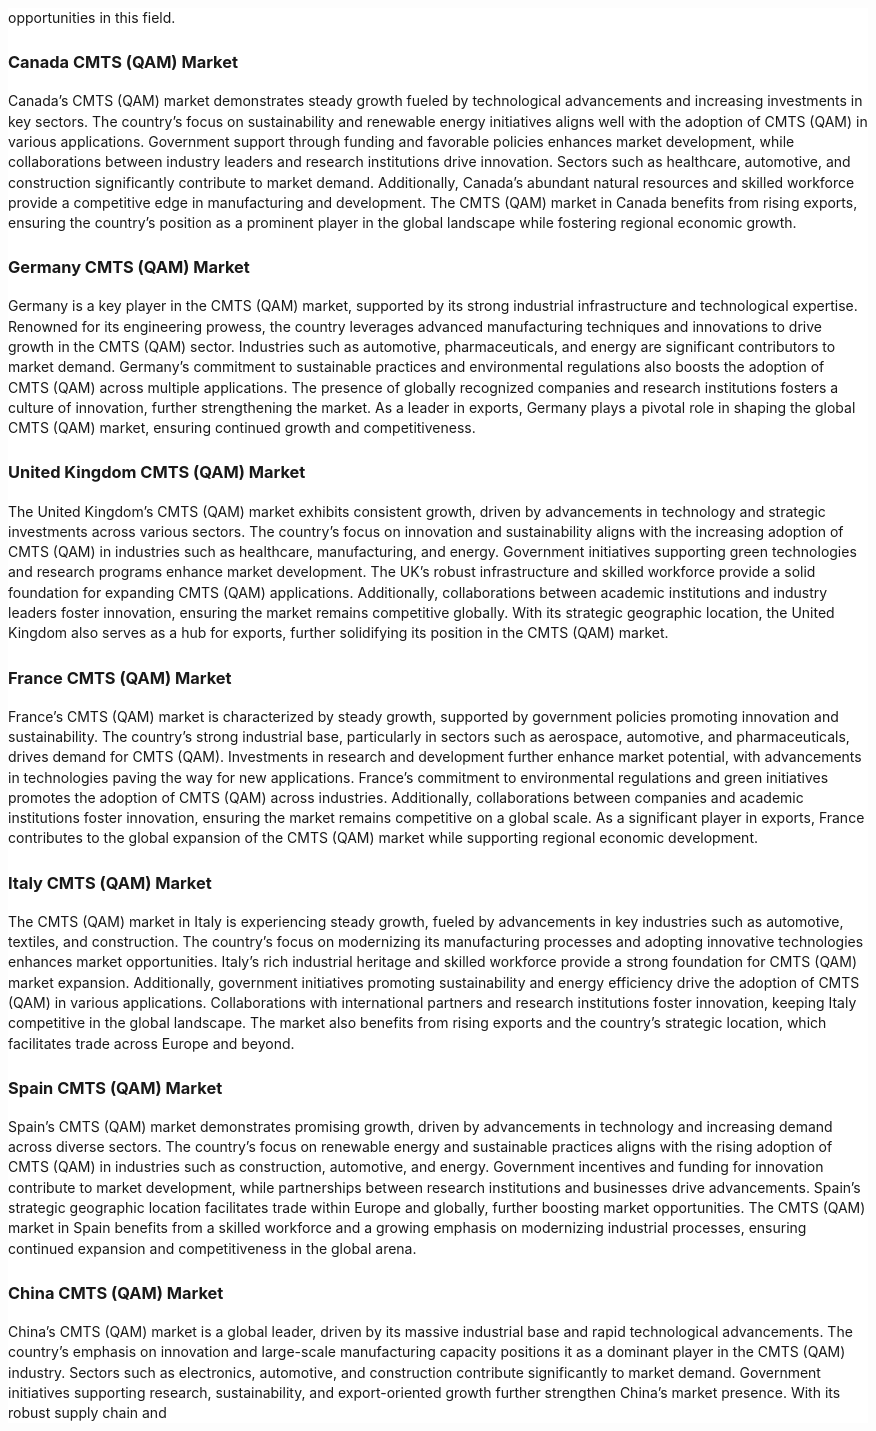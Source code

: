 opportunities in this field.</p><h3>Canada CMTS (QAM) Market</h3><p>Canada&rsquo;s CMTS (QAM) market demonstrates steady growth fueled by technological advancements and increasing investments in key sectors. The country&rsquo;s focus on sustainability and renewable energy initiatives aligns well with the adoption of CMTS (QAM) in various applications. Government support through funding and favorable policies enhances market development, while collaborations between industry leaders and research institutions drive innovation. Sectors such as healthcare, automotive, and construction significantly contribute to market demand. Additionally, Canada&rsquo;s abundant natural resources and skilled workforce provide a competitive edge in manufacturing and development. The CMTS (QAM) market in Canada benefits from rising exports, ensuring the country&rsquo;s position as a prominent player in the global landscape while fostering regional economic growth.</p><h3>Germany CMTS (QAM) Market</h3><p>Germany is a key player in the CMTS (QAM) market, supported by its strong industrial infrastructure and technological expertise. Renowned for its engineering prowess, the country leverages advanced manufacturing techniques and innovations to drive growth in the CMTS (QAM) sector. Industries such as automotive, pharmaceuticals, and energy are significant contributors to market demand. Germany&rsquo;s commitment to sustainable practices and environmental regulations also boosts the adoption of CMTS (QAM) across multiple applications. The presence of globally recognized companies and research institutions fosters a culture of innovation, further strengthening the market. As a leader in exports, Germany plays a pivotal role in shaping the global CMTS (QAM) market, ensuring continued growth and competitiveness.</p><h3>United Kingdom CMTS (QAM) Market</h3><p>The United Kingdom&rsquo;s CMTS (QAM) market exhibits consistent growth, driven by advancements in technology and strategic investments across various sectors. The country&rsquo;s focus on innovation and sustainability aligns with the increasing adoption of CMTS (QAM) in industries such as healthcare, manufacturing, and energy. Government initiatives supporting green technologies and research programs enhance market development. The UK&rsquo;s robust infrastructure and skilled workforce provide a solid foundation for expanding CMTS (QAM) applications. Additionally, collaborations between academic institutions and industry leaders foster innovation, ensuring the market remains competitive globally. With its strategic geographic location, the United Kingdom also serves as a hub for exports, further solidifying its position in the CMTS (QAM) market.</p><h3>France CMTS (QAM) Market</h3><p>France&rsquo;s CMTS (QAM) market is characterized by steady growth, supported by government policies promoting innovation and sustainability. The country&rsquo;s strong industrial base, particularly in sectors such as aerospace, automotive, and pharmaceuticals, drives demand for CMTS (QAM). Investments in research and development further enhance market potential, with advancements in technologies paving the way for new applications. France&rsquo;s commitment to environmental regulations and green initiatives promotes the adoption of CMTS (QAM) across industries. Additionally, collaborations between companies and academic institutions foster innovation, ensuring the market remains competitive on a global scale. As a significant player in exports, France contributes to the global expansion of the CMTS (QAM) market while supporting regional economic development.</p><h3>Italy CMTS (QAM) Market</h3><p>The CMTS (QAM) market in Italy is experiencing steady growth, fueled by advancements in key industries such as automotive, textiles, and construction. The country&rsquo;s focus on modernizing its manufacturing processes and adopting innovative technologies enhances market opportunities. Italy&rsquo;s rich industrial heritage and skilled workforce provide a strong foundation for CMTS (QAM) market expansion. Additionally, government initiatives promoting sustainability and energy efficiency drive the adoption of CMTS (QAM) in various applications. Collaborations with international partners and research institutions foster innovation, keeping Italy competitive in the global landscape. The market also benefits from rising exports and the country&rsquo;s strategic location, which facilitates trade across Europe and beyond.</p><h3>Spain CMTS (QAM) Market</h3><p>Spain&rsquo;s CMTS (QAM) market demonstrates promising growth, driven by advancements in technology and increasing demand across diverse sectors. The country&rsquo;s focus on renewable energy and sustainable practices aligns with the rising adoption of CMTS (QAM) in industries such as construction, automotive, and energy. Government incentives and funding for innovation contribute to market development, while partnerships between research institutions and businesses drive advancements. Spain&rsquo;s strategic geographic location facilitates trade within Europe and globally, further boosting market opportunities. The CMTS (QAM) market in Spain benefits from a skilled workforce and a growing emphasis on modernizing industrial processes, ensuring continued expansion and competitiveness in the global arena.</p><h3>China CMTS (QAM) Market</h3><p>China&rsquo;s CMTS (QAM) market is a global leader, driven by its massive industrial base and rapid technological advancements. The country&rsquo;s emphasis on innovation and large-scale manufacturing capacity positions it as a dominant player in the CMTS (QAM) industry. Sectors such as electronics, automotive, and construction contribute significantly to market demand. Government initiatives supporting research, sustainability, and export-oriented growth further strengthen China&rsquo;s market presence. With its robust supply chain and